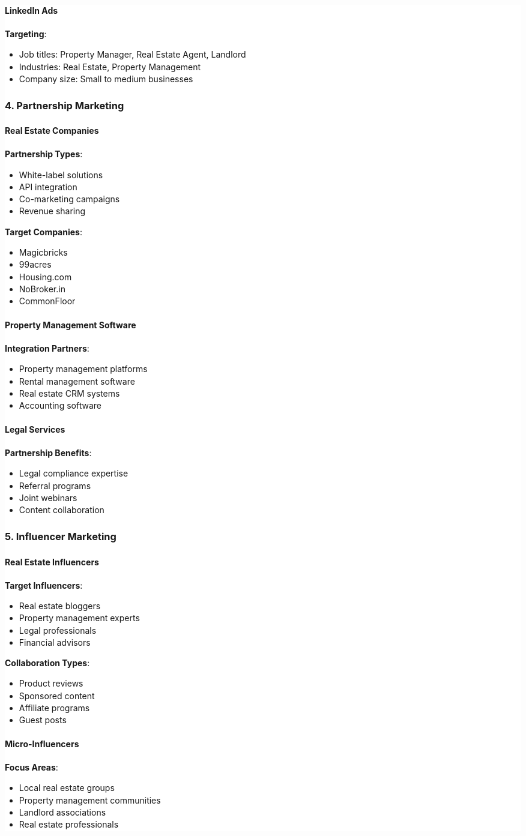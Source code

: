 #### LinkedIn Ads
**Targeting**:
- Job titles: Property Manager, Real Estate Agent, Landlord
- Industries: Real Estate, Property Management
- Company size: Small to medium businesses

### 4. Partnership Marketing

#### Real Estate Companies
**Partnership Types**:
- White-label solutions
- API integration
- Co-marketing campaigns
- Revenue sharing

**Target Companies**:
- Magicbricks
- 99acres
- Housing.com
- NoBroker.in
- CommonFloor

#### Property Management Software
**Integration Partners**:
- Property management platforms
- Rental management software
- Real estate CRM systems
- Accounting software

#### Legal Services
**Partnership Benefits**:
- Legal compliance expertise
- Referral programs
- Joint webinars
- Content collaboration

### 5. Influencer Marketing

#### Real Estate Influencers
**Target Influencers**:
- Real estate bloggers
- Property management experts
- Legal professionals
- Financial advisors

**Collaboration Types**:
- Product reviews
- Sponsored content
- Affiliate programs
- Guest posts

#### Micro-Influencers
**Focus Areas**:
- Local real estate groups
- Property management communities
- Landlord associations
- Real estate professionals
